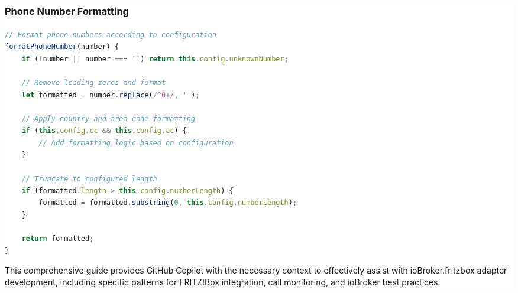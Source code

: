 ### Phone Number Formatting
```javascript
// Format phone numbers according to configuration
formatPhoneNumber(number) {
    if (!number || number === '') return this.config.unknownNumber;
    
    // Remove leading zeros and format
    let formatted = number.replace(/^0+/, '');
    
    // Apply country and area code formatting
    if (this.config.cc && this.config.ac) {
        // Add formatting logic based on configuration
    }
    
    // Truncate to configured length
    if (formatted.length > this.config.numberLength) {
        formatted = formatted.substring(0, this.config.numberLength);
    }
    
    return formatted;
}
```

This comprehensive guide provides GitHub Copilot with the necessary context to effectively assist with ioBroker.fritzbox adapter development, including specific patterns for FRITZ!Box integration, call monitoring, and ioBroker best practices.